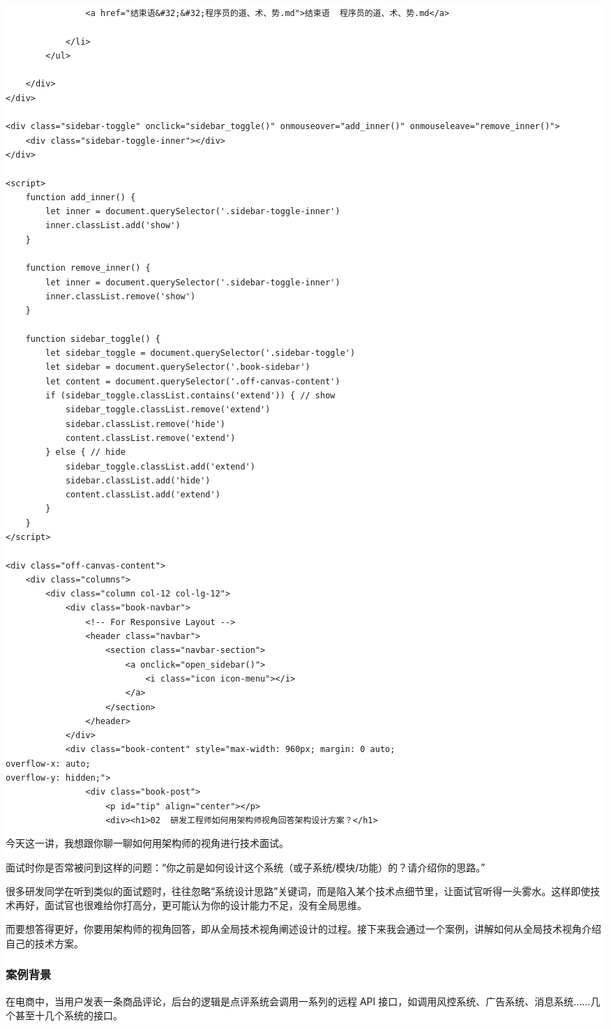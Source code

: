                    
                    <a href="结束语&#32;&#32;程序员的道、术、势.md">结束语  程序员的道、术、势.md</a>

                </li>
            </ul>

        </div>
    </div>

    <div class="sidebar-toggle" onclick="sidebar_toggle()" onmouseover="add_inner()" onmouseleave="remove_inner()">
        <div class="sidebar-toggle-inner"></div>
    </div>

    <script>
        function add_inner() {
            let inner = document.querySelector('.sidebar-toggle-inner')
            inner.classList.add('show')
        }

        function remove_inner() {
            let inner = document.querySelector('.sidebar-toggle-inner')
            inner.classList.remove('show')
        }

        function sidebar_toggle() {
            let sidebar_toggle = document.querySelector('.sidebar-toggle')
            let sidebar = document.querySelector('.book-sidebar')
            let content = document.querySelector('.off-canvas-content')
            if (sidebar_toggle.classList.contains('extend')) { // show
                sidebar_toggle.classList.remove('extend')
                sidebar.classList.remove('hide')
                content.classList.remove('extend')
            } else { // hide
                sidebar_toggle.classList.add('extend')
                sidebar.classList.add('hide')
                content.classList.add('extend')
            }
        }
    </script>

    <div class="off-canvas-content">
        <div class="columns">
            <div class="column col-12 col-lg-12">
                <div class="book-navbar">
                    <!-- For Responsive Layout -->
                    <header class="navbar">
                        <section class="navbar-section">
                            <a onclick="open_sidebar()">
                                <i class="icon icon-menu"></i>
                            </a>
                        </section>
                    </header>
                </div>
                <div class="book-content" style="max-width: 960px; margin: 0 auto;
    overflow-x: auto;
    overflow-y: hidden;">
                    <div class="book-post">
                        <p id="tip" align="center"></p>
                        <div><h1>02  研发工程师如何用架构师视角回答架构设计方案？</h1>
<p>今天这一讲，我想跟你聊一聊如何用架构师的视角进行技术面试。</p>
<p>面试时你是否常被问到这样的问题：“你之前是如何设计这个系统（或子系统/模块/功能）的？请介绍你的思路。”</p>
<p>很多研发同学在听到类似的面试题时，往往忽略“系统设计思路”关键词，而是陷入某个技术点细节里，让面试官听得一头雾水。这样即使技术再好，面试官也很难给你打高分，更可能认为你的设计能力不足，没有全局思维。</p>
<p>而要想答得更好，你要用架构师的视角回答，即从全局技术视角阐述设计的过程。接下来我会通过一个案例，讲解如何从全局技术视角介绍自己的技术方案。</p>
<h3>案例背景</h3>
<p>在电商中，当用户发表一条商品评论，后台的逻辑是点评系统会调用一系列的远程 API 接口，如调用风控系统、广告系统、消息系统……几个甚至十几个系统的接口。</p>